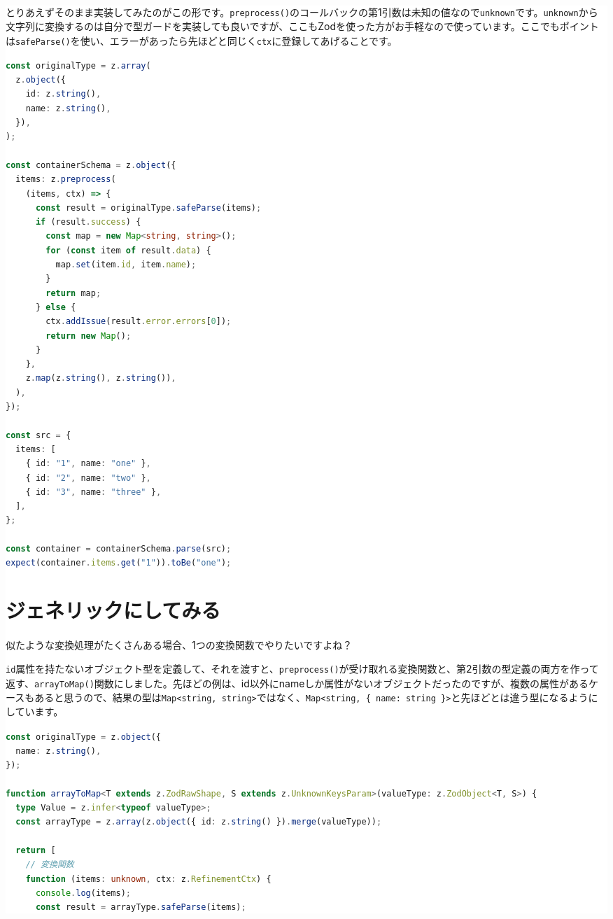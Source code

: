 とりあえずそのまま実装してみたのがこの形です。`preprocess()`のコールバックの第1引数は未知の値なので`unknown`です。`unknown`から文字列に変換するのは自分で型ガードを実装しても良いですが、ここもZodを使った方がお手軽なので使っています。ここでもポイントは`safeParse()`を使い、エラーがあったら先ほどと同じく`ctx`に登録してあげることです。

```ts
const originalType = z.array(
  z.object({
    id: z.string(),
    name: z.string(),
  }),
);

const containerSchema = z.object({
  items: z.preprocess(
    (items, ctx) => {
      const result = originalType.safeParse(items);
      if (result.success) {
        const map = new Map<string, string>();
        for (const item of result.data) {
          map.set(item.id, item.name);
        }
        return map;
      } else {
        ctx.addIssue(result.error.errors[0]);
        return new Map();
      }
    },
    z.map(z.string(), z.string()),
  ),
});

const src = {
  items: [
    { id: "1", name: "one" },
    { id: "2", name: "two" },
    { id: "3", name: "three" },
  ],
};

const container = containerSchema.parse(src);
expect(container.items.get("1")).toBe("one");
```

# ジェネリックにしてみる

似たような変換処理がたくさんある場合、1つの変換関数でやりたいですよね？

`id`属性を持たないオブジェクト型を定義して、それを渡すと、`preprocess()`が受け取れる変換関数と、第2引数の型定義の両方を作って返す、`arrayToMap()`関数にしました。先ほどの例は、id以外にnameしか属性がないオブジェクトだったのですが、複数の属性があるケースもあると思うので、結果の型は`Map<string, string>`ではなく、`Map<string, { name: string }>`と先ほどとは違う型になるようにしています。

```ts
const originalType = z.object({
  name: z.string(),
});

function arrayToMap<T extends z.ZodRawShape, S extends z.UnknownKeysParam>(valueType: z.ZodObject<T, S>) {
  type Value = z.infer<typeof valueType>;
  const arrayType = z.array(z.object({ id: z.string() }).merge(valueType));

  return [
    // 変換関数
    function (items: unknown, ctx: z.RefinementCtx) {
      console.log(items);
      const result = arrayType.safeParse(items);
```